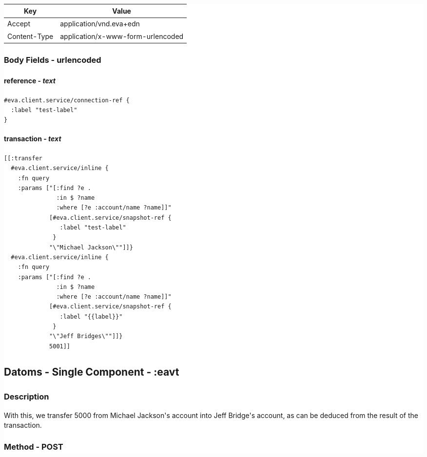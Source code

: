 | Key | Value |
| --- | ----- |
| Accept | application/vnd.eva+edn |
| Content-Type | application/x-www-form-urlencoded |


### Body Fields - **urlencoded**

#### reference - _text_

```
#eva.client.service/connection-ref {
  :label "test-label"
}
```

#### transaction - _text_

```
[[:transfer
  #eva.client.service/inline {
    :fn query
    :params ["[:find ?e .
               :in $ ?name
               :where [?e :account/name ?name]]"
             [#eva.client.service/snapshot-ref {
                :label "test-label"
              }
             "\"Michael Jackson\""]]}
  #eva.client.service/inline {
    :fn query
    :params ["[:find ?e .
               :in $ ?name
               :where [?e :account/name ?name]]"
             [#eva.client.service/snapshot-ref {
                :label "{{label}}"
              }
             "\"Jeff Bridges\""]]}
             5001]]
```

## Datoms - Single Component - :eavt

### Description

With this, we transfer 5000 from Michael Jackson's account into Jeff Bridge's account, as can be deduced from the result of the transaction.


### Method - **POST**


